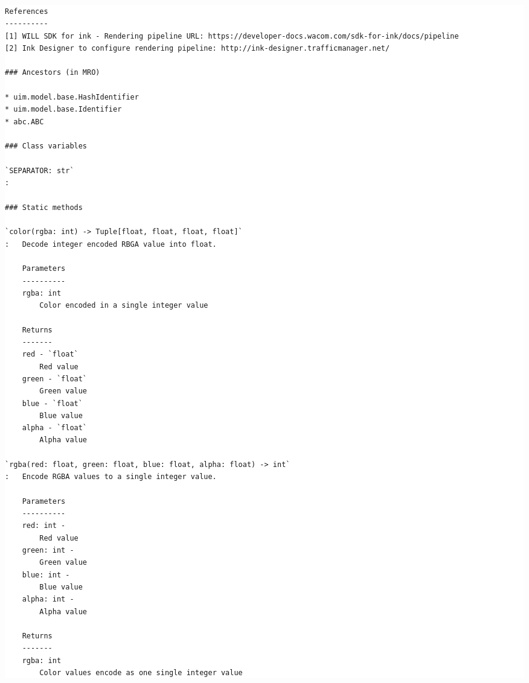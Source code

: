     References
    ----------
    [1] WILL SDK for ink - Rendering pipeline URL: https://developer-docs.wacom.com/sdk-for-ink/docs/pipeline
    [2] Ink Designer to configure rendering pipeline: http://ink-designer.trafficmanager.net/

    ### Ancestors (in MRO)

    * uim.model.base.HashIdentifier
    * uim.model.base.Identifier
    * abc.ABC

    ### Class variables

    `SEPARATOR: str`
    :

    ### Static methods

    `color(rgba: int) ‑> Tuple[float, float, float, float]`
    :   Decode integer encoded RBGA value into float.
        
        Parameters
        ----------
        rgba: int
            Color encoded in a single integer value
        
        Returns
        -------
        red - `float`
            Red value
        green - `float`
            Green value
        blue - `float`
            Blue value
        alpha - `float`
            Alpha value

    `rgba(red: float, green: float, blue: float, alpha: float) ‑> int`
    :   Encode RGBA values to a single integer value.
        
        Parameters
        ----------
        red: int -
            Red value
        green: int -
            Green value
        blue: int -
            Blue value
        alpha: int -
            Alpha value
        
        Returns
        -------
        rgba: int
            Color values encode as one single integer value
